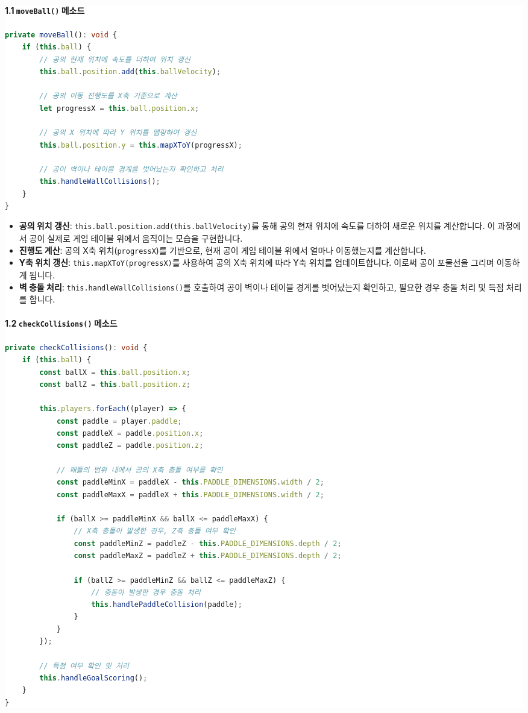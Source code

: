 #### **1.1 `moveBall()` 메소드**

```typescript
private moveBall(): void {
    if (this.ball) {
        // 공의 현재 위치에 속도를 더하여 위치 갱신
        this.ball.position.add(this.ballVelocity);

        // 공의 이동 진행도를 X축 기준으로 계산
        let progressX = this.ball.position.x;

        // 공의 X 위치에 따라 Y 위치를 맵핑하여 갱신
        this.ball.position.y = this.mapXToY(progressX);

        // 공이 벽이나 테이블 경계를 벗어났는지 확인하고 처리
        this.handleWallCollisions();
    }
}
```

- **공의 위치 갱신**: `this.ball.position.add(this.ballVelocity)`를 통해 공의 현재 위치에 속도를 더하여 새로운 위치를 계산합니다. 이 과정에서 공이 실제로 게임 테이블 위에서 움직이는 모습을 구현합니다.
- **진행도 계산**: 공의 X축 위치(`progressX`)를 기반으로, 현재 공이 게임 테이블 위에서 얼마나 이동했는지를 계산합니다.
- **Y축 위치 갱신**: `this.mapXToY(progressX)`를 사용하여 공의 X축 위치에 따라 Y축 위치를 업데이트합니다. 이로써 공이 포물선을 그리며 이동하게 됩니다.
- **벽 충돌 처리**: `this.handleWallCollisions()`를 호출하여 공이 벽이나 테이블 경계를 벗어났는지 확인하고, 필요한 경우 충돌 처리 및 득점 처리를 합니다.

#### **1.2 `checkCollisions()` 메소드**

```typescript
private checkCollisions(): void {
    if (this.ball) {
        const ballX = this.ball.position.x;
        const ballZ = this.ball.position.z;

        this.players.forEach((player) => {
            const paddle = player.paddle;
            const paddleX = paddle.position.x;
            const paddleZ = paddle.position.z;

            // 패들의 범위 내에서 공의 X축 충돌 여부를 확인
            const paddleMinX = paddleX - this.PADDLE_DIMENSIONS.width / 2;
            const paddleMaxX = paddleX + this.PADDLE_DIMENSIONS.width / 2;

            if (ballX >= paddleMinX && ballX <= paddleMaxX) {
                // X축 충돌이 발생한 경우, Z축 충돌 여부 확인
                const paddleMinZ = paddleZ - this.PADDLE_DIMENSIONS.depth / 2;
                const paddleMaxZ = paddleZ + this.PADDLE_DIMENSIONS.depth / 2;

                if (ballZ >= paddleMinZ && ballZ <= paddleMaxZ) {
                    // 충돌이 발생한 경우 충돌 처리
                    this.handlePaddleCollision(paddle);
                }
            }
        });

        // 득점 여부 확인 및 처리
        this.handleGoalScoring();
    }
}
```

